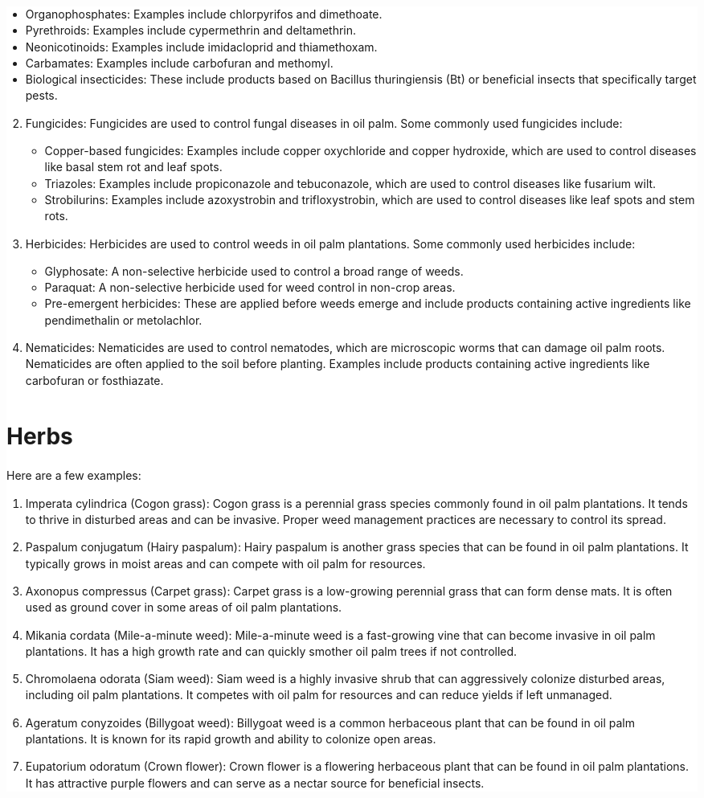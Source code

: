   - Organophosphates: Examples include chlorpyrifos and dimethoate.
   - Pyrethroids: Examples include cypermethrin and deltamethrin.
   - Neonicotinoids: Examples include imidacloprid and thiamethoxam.
   - Carbamates: Examples include carbofuran and methomyl.
   - Biological insecticides: These include products based on Bacillus thuringiensis (Bt) or beneficial insects that specifically target pests.

2. Fungicides: Fungicides are used to control fungal diseases in oil palm. Some commonly used fungicides include:

   - Copper-based fungicides: Examples include copper oxychloride and copper hydroxide, which are used to control diseases like basal stem rot and leaf spots.
   - Triazoles: Examples include propiconazole and tebuconazole, which are used to control diseases like fusarium wilt.
   - Strobilurins: Examples include azoxystrobin and trifloxystrobin, which are used to control diseases like leaf spots and stem rots.

3. Herbicides: Herbicides are used to control weeds in oil palm plantations. Some commonly used herbicides include:

   - Glyphosate: A non-selective herbicide used to control a broad range of weeds.
   - Paraquat: A non-selective herbicide used for weed control in non-crop areas.
   - Pre-emergent herbicides: These are applied before weeds emerge and include products containing active ingredients like pendimethalin or metolachlor.

4. Nematicides: Nematicides are used to control nematodes, which are microscopic worms that can damage oil palm roots. Nematicides are often applied to the soil before planting. Examples include products containing active ingredients like carbofuran or fosthiazate.


# Herbs
Here are a few examples:

1. Imperata cylindrica (Cogon grass): Cogon grass is a perennial grass species commonly found in oil palm plantations. It tends to thrive in disturbed areas and can be invasive. Proper weed management practices are necessary to control its spread.

2. Paspalum conjugatum (Hairy paspalum): Hairy paspalum is another grass species that can be found in oil palm plantations. It typically grows in moist areas and can compete with oil palm for resources.

3. Axonopus compressus (Carpet grass): Carpet grass is a low-growing perennial grass that can form dense mats. It is often used as ground cover in some areas of oil palm plantations.

4. Mikania cordata (Mile-a-minute weed): Mile-a-minute weed is a fast-growing vine that can become invasive in oil palm plantations. It has a high growth rate and can quickly smother oil palm trees if not controlled.

5. Chromolaena odorata (Siam weed): Siam weed is a highly invasive shrub that can aggressively colonize disturbed areas, including oil palm plantations. It competes with oil palm for resources and can reduce yields if left unmanaged.

6. Ageratum conyzoides (Billygoat weed): Billygoat weed is a common herbaceous plant that can be found in oil palm plantations. It is known for its rapid growth and ability to colonize open areas.

7. Eupatorium odoratum (Crown flower): Crown flower is a flowering herbaceous plant that can be found in oil palm plantations. It has attractive purple flowers and can serve as a nectar source for beneficial insects.
